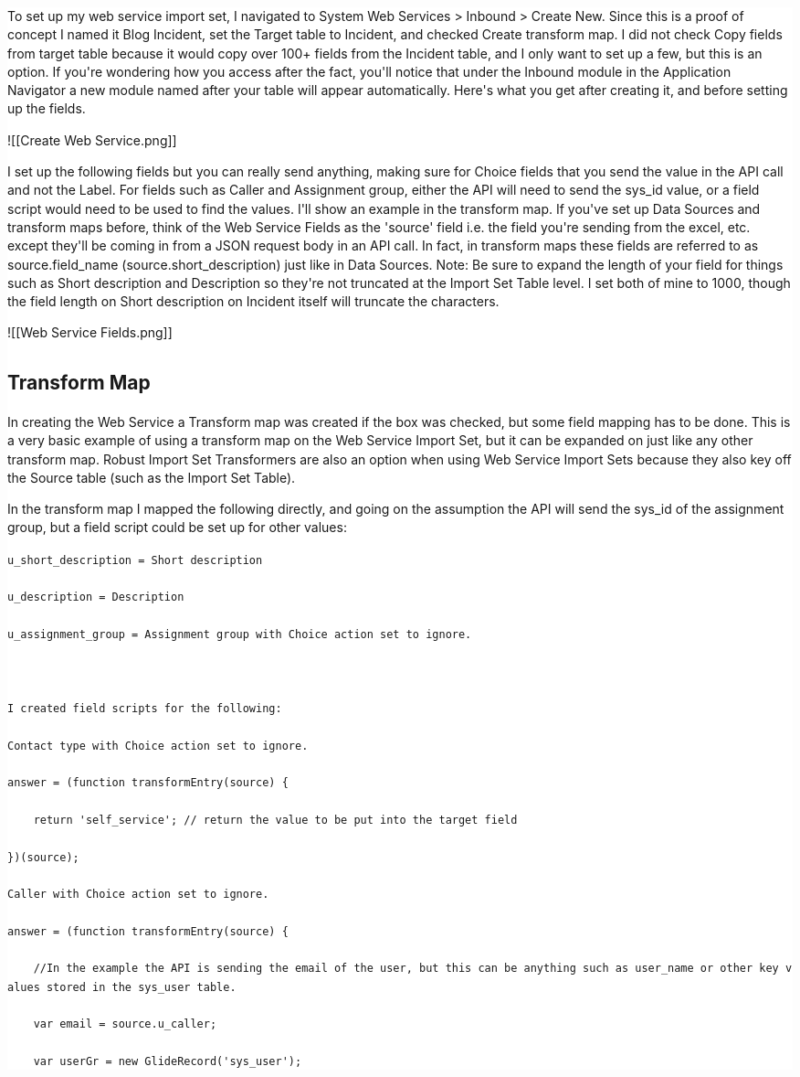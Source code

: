 To set up my web service import set, I navigated to System Web Services > Inbound > Create New. Since this is a proof of concept I named it Blog Incident, set the Target table to Incident, and checked Create transform map. I did not check Copy fields from target table because it would copy over 100+ fields from the Incident table, and I only want to set up a few, but this is an option. If you're wondering how you access after the fact, you'll notice that under the Inbound module in the Application Navigator a new module named after your table will appear automatically. Here's what you get after creating it, and before setting up the fields.

![[Create Web Service.png]]

I set up the following fields but you can really send anything, making sure for Choice fields that you send the value in the API call and not the Label. For fields such as Caller and Assignment group, either the API will need to send the sys_id value, or a field script would need to be used to find the values. I'll show an example in the transform map. If you've set up Data Sources and transform maps before, think of the Web Service Fields as the 'source' field i.e. the field you're sending from the excel, etc. except they'll be coming in from a JSON request body in an API call. In fact, in transform maps these fields are referred to as source.field_name (source.short_description) just like in Data Sources. Note: Be sure to expand the length of your field for things such as Short description and Description so they're not truncated at the Import Set Table level. I set both of mine to 1000, though the field length on Short description on Incident itself will truncate the characters.

![[Web Service Fields.png]]


## Transform Map

In creating the Web Service a Transform map was created if the box was checked, but some field mapping has to be done. This is a very basic example of using a transform map on the Web Service Import Set, but it can be expanded on just like any other transform map. Robust Import Set Transformers are also an option when using Web Service Import Sets because they also key off the Source table (such as the Import Set Table).

In the transform map I mapped the following directly, and going on the assumption the API will send the sys_id of the assignment group, but a field script could be set up for other values:


``` 
u_short_description = Short description

u_description = Description

u_assignment_group = Assignment group with Choice action set to ignore.

  

I created field scripts for the following:

Contact type with Choice action set to ignore.

answer = (function transformEntry(source) {

    return 'self_service'; // return the value to be put into the target field

})(source);

Caller with Choice action set to ignore.

answer = (function transformEntry(source) {

    //In the example the API is sending the email of the user, but this can be anything such as user_name or other key values stored in the sys_user table.

    var email = source.u_caller;

    var userGr = new GlideRecord('sys_user');
```